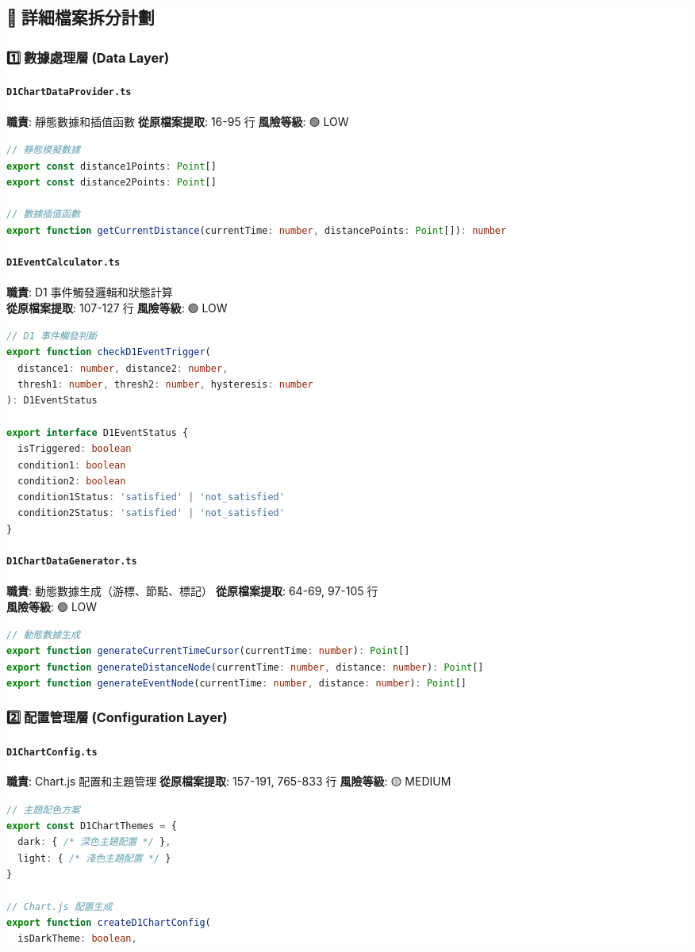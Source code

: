## 📁 詳細檔案拆分計劃

### 1️⃣ 數據處理層 (Data Layer)

#### `D1ChartDataProvider.ts` 
**職責**: 靜態數據和插值函數
**從原檔案提取**: 16-95 行
**風險等級**: 🟢 LOW
```typescript
// 靜態模擬數據
export const distance1Points: Point[]
export const distance2Points: Point[]

// 數據插值函數
export function getCurrentDistance(currentTime: number, distancePoints: Point[]): number
```

#### `D1EventCalculator.ts`
**職責**: D1 事件觸發邏輯和狀態計算  
**從原檔案提取**: 107-127 行
**風險等級**: 🟢 LOW
```typescript
// D1 事件觸發判斷
export function checkD1EventTrigger(
  distance1: number, distance2: number, 
  thresh1: number, thresh2: number, hysteresis: number
): D1EventStatus

export interface D1EventStatus {
  isTriggered: boolean
  condition1: boolean
  condition2: boolean
  condition1Status: 'satisfied' | 'not_satisfied'
  condition2Status: 'satisfied' | 'not_satisfied'
}
```

#### `D1ChartDataGenerator.ts`
**職責**: 動態數據生成（游標、節點、標記）
**從原檔案提取**: 64-69, 97-105 行  
**風險等級**: 🟢 LOW
```typescript
// 動態數據生成
export function generateCurrentTimeCursor(currentTime: number): Point[]
export function generateDistanceNode(currentTime: number, distance: number): Point[]
export function generateEventNode(currentTime: number, distance: number): Point[]
```

### 2️⃣ 配置管理層 (Configuration Layer)

#### `D1ChartConfig.ts`
**職責**: Chart.js 配置和主題管理
**從原檔案提取**: 157-191, 765-833 行
**風險等級**: 🟡 MEDIUM
```typescript
// 主題配色方案
export const D1ChartThemes = {
  dark: { /* 深色主題配置 */ },
  light: { /* 淺色主題配置 */ }
}

// Chart.js 配置生成
export function createD1ChartConfig(
  isDarkTheme: boolean,
```